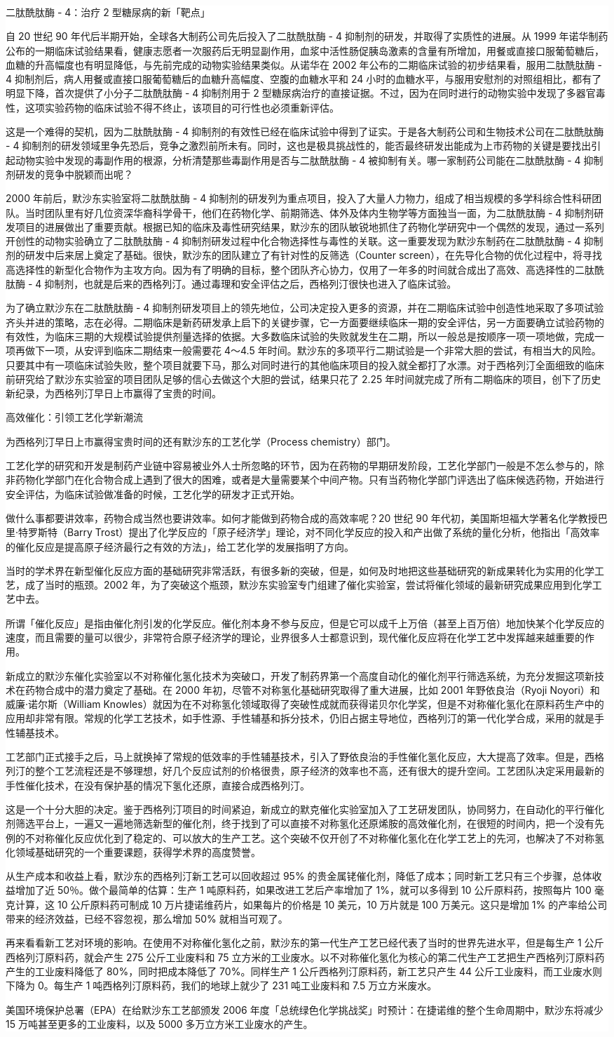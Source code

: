 二肽酰肽酶 - 4：治疗 2 型糖尿病的新「靶点」

自 20 世纪 90 年代后半期开始，全球各大制药公司先后投入了二肽酰肽酶 - 4 抑制剂的研发，并取得了实质性的进展。从 1999 年诺华制药公布的一期临床试验结果看，健康志愿者一次服药后无明显副作用，血浆中活性肠促胰岛激素的含量有所增加，用餐或直接口服葡萄糖后，血糖的升高幅度也有明显降低，与先前完成的动物实验结果类似。从诺华在 2002 年公布的二期临床试验的初步结果看，服用二肽酰肽酶 - 4 抑制剂后，病人用餐或直接口服葡萄糖后的血糖升高幅度、空腹的血糖水平和 24 小时的血糖水平，与服用安慰剂的对照组相比，都有了明显下降，首次提供了小分子二肽酰肽酶 - 4 抑制剂用于 2 型糖尿病治疗的直接证据。不过，因为在同时进行的动物实验中发现了多器官毒性，这项实验药物的临床试验不得不终止，该项目的可行性也必须重新评估。

这是一个难得的契机，因为二肽酰肽酶 - 4 抑制剂的有效性已经在临床试验中得到了证实。于是各大制药公司和生物技术公司在二肽酰肽酶 - 4 抑制剂的研发领域里争先恐后，竞争之激烈前所未有。同时，这也是极具挑战性的，能否最终研发出能成为上市药物的关键是要找出引起动物实验中发现的毒副作用的根源，分析清楚那些毒副作用是否与二肽酰肽酶 - 4 被抑制有关。哪一家制药公司能在二肽酰肽酶 - 4 抑制剂研发的竞争中脱颖而出呢？

2000 年前后，默沙东实验室将二肽酰肽酶 - 4 抑制剂的研发列为重点项目，投入了大量人力物力，组成了相当规模的多学科综合性科研团队。当时团队里有好几位资深华裔科学骨干，他们在药物化学、前期筛选、体外及体内生物学等方面独当一面，为二肽酰肽酶 - 4 抑制剂研发项目的进展做出了重要贡献。根据已知的临床及毒性研究结果，默沙东的团队敏锐地抓住了药物化学研究中一个偶然的发现，通过一系列开创性的动物实验确立了二肽酰肽酶 - 4 抑制剂研发过程中化合物选择性与毒性的关联。这一重要发现为默沙东制药在二肽酰肽酶 - 4 抑制剂的研发中后来居上奠定了基础。很快，默沙东的团队建立了有针对性的反筛选（Counter screen），在先导化合物的优化过程中，将寻找高选择性的新型化合物作为主攻方向。因为有了明确的目标，整个团队齐心协力，仅用了一年多的时间就合成出了高效、高选择性的二肽酰肽酶 - 4 抑制剂，也就是后来的西格列汀。通过毒理和安全评估之后，西格列汀很快也进入了临床试验。

为了确立默沙东在二肽酰肽酶 - 4 抑制剂研发项目上的领先地位，公司决定投入更多的资源，并在二期临床试验中创造性地采取了多项试验齐头并进的策略，志在必得。二期临床是新药研发承上启下的关键步骤，它一方面要继续临床一期的安全评估，另一方面要确立试验药物的有效性，为临床三期的大规模试验提供剂量选择的依据。大多数临床试验的失败就发生在二期，所以一般总是按顺序一项一项地做，完成一项再做下一项，从安评到临床二期结束一般需要花 4～4.5 年时间。默沙东的多项平行二期试验是一个非常大胆的尝试，有相当大的风险。只要其中有一项临床试验失败，整个项目就要下马，那么对同时进行的其他临床项目的投入就全都打了水漂。对于西格列汀全面细致的临床前研究给了默沙东实验室的项目团队足够的信心去做这个大胆的尝试，结果只花了 2.25 年时间就完成了所有二期临床的项目，创下了历史新纪录，为西格列汀早日上市赢得了宝贵的时间。

高效催化：引领工艺化学新潮流

为西格列汀早日上市赢得宝贵时间的还有默沙东的工艺化学（Process chemistry）部门。

工艺化学的研究和开发是制药产业链中容易被业外人士所忽略的环节，因为在药物的早期研发阶段，工艺化学部门一般是不怎么参与的，除非药物化学部门在化合物合成上遇到了很大的困难，或者是大量需要某个中间产物。只有当药物化学部门评选出了临床候选药物，开始进行安全评估，为临床试验做准备的时候，工艺化学的研发才正式开始。

做什么事都要讲效率，药物合成当然也要讲效率。如何才能做到药物合成的高效率呢？20 世纪 90 年代初，美国斯坦福大学著名化学教授巴里·特罗斯特（Barry Trost）提出了化学反应的「原子经济学」理论，对不同化学反应的投入和产出做了系统的量化分析，他指出「高效率的催化反应是提高原子经济最行之有效的方法」，给工艺化学的发展指明了方向。

当时的学术界在新型催化反应方面的基础研究非常活跃，有很多新的突破，但是，如何及时地把这些基础研究的新成果转化为实用的化学工艺，成了当时的瓶颈。2002 年，为了突破这个瓶颈，默沙东实验室专门组建了催化实验室，尝试将催化领域的最新研究成果应用到化学工艺中去。

所谓「催化反应」是指由催化剂引发的化学反应。催化剂本身不参与反应，但是它可以成千上万倍（甚至上百万倍）地加快某个化学反应的速度，而且需要的量可以很少，非常符合原子经济学的理论，业界很多人士都意识到，现代催化反应将在化学工艺中发挥越来越重要的作用。

新成立的默沙东催化实验室以不对称催化氢化技术为突破口，开发了制药界第一个高度自动化的催化剂平行筛选系统，为充分发掘这项新技术在药物合成中的潜力奠定了基础。在 2000 年初，尽管不对称氢化基础研究取得了重大进展，比如 2001 年野依良治（Ryoji Noyori）和威廉·诺尔斯（William Knowles）就因为在不对称氢化领域取得了突破性成就而获得诺贝尔化学奖，但是不对称催化氢化在原料药生产中的应用却非常有限。常规的化学工艺技术，如手性源、手性辅基和拆分技术，仍旧占据主导地位，西格列汀的第一代化学合成，采用的就是手性辅基技术。

工艺部门正式接手之后，马上就换掉了常规的低效率的手性辅基技术，引入了野依良治的手性催化氢化反应，大大提高了效率。但是，西格列汀的整个工艺流程还是不够理想，好几个反应试剂的价格很贵，原子经济的效率也不高，还有很大的提升空间。工艺团队决定采用最新的手性催化技术，在没有保护基的情况下氢化还原，直接合成西格列汀。

这是一个十分大胆的决定。鉴于西格列汀项目的时间紧迫，新成立的默克催化实验室加入了工艺研发团队，协同努力，在自动化的平行催化剂筛选平台上，一遍又一遍地筛选新型的催化剂，终于找到了可以直接不对称氢化还原烯胺的高效催化剂，在很短的时间内，把一个没有先例的不对称催化反应优化到了稳定的、可以放大的生产工艺。这个突破不仅开创了不对称催化氢化在化学工艺上的先河，也解决了不对称氢化领域基础研究的一个重要课题，获得学术界的高度赞誉。

从生产成本和收益上看，默沙东的西格列汀新工艺可以回收超过 95% 的贵金属铑催化剂，降低了成本；同时新工艺只有三个步骤，总体收益增加了近 50％。做个最简单的估算：生产 1 吨原料药，如果改进工艺后产率增加了 1%，就可以多得到 10 公斤原料药，按照每片 100 毫克计算，这 10 公斤原料药可制成 10 万片捷诺维药片，如果每片的价格是 10 美元，10 万片就是 100 万美元。这只是增加 1% 的产率给公司带来的经济效益，已经不容忽视，那么增加 50% 就相当可观了。

再来看看新工艺对环境的影响。在使用不对称催化氢化之前，默沙东的第一代生产工艺已经代表了当时的世界先进水平，但是每生产 1 公斤西格列汀原料药，就会产生 275 公斤工业废料和 75 立方米的工业废水。以不对称催化氢化为核心的第二代生产工艺把生产西格列汀原料药产生的工业废料降低了 80%，同时把成本降低了 70%。同样生产 1 公斤西格列汀原料药，新工艺只产生 44 公斤工业废料，而工业废水则下降为 0。每生产 1 吨西格列汀原料药，我们的地球上就少了 231 吨工业废料和 7.5 万立方米废水。

美国环境保护总署（EPA）在给默沙东工艺部颁发 2006 年度「总统绿色化学挑战奖」时预计：在捷诺维的整个生命周期中，默沙东将减少 15 万吨甚至更多的工业废料，以及 5000 多万立方米工业废水的产生。
